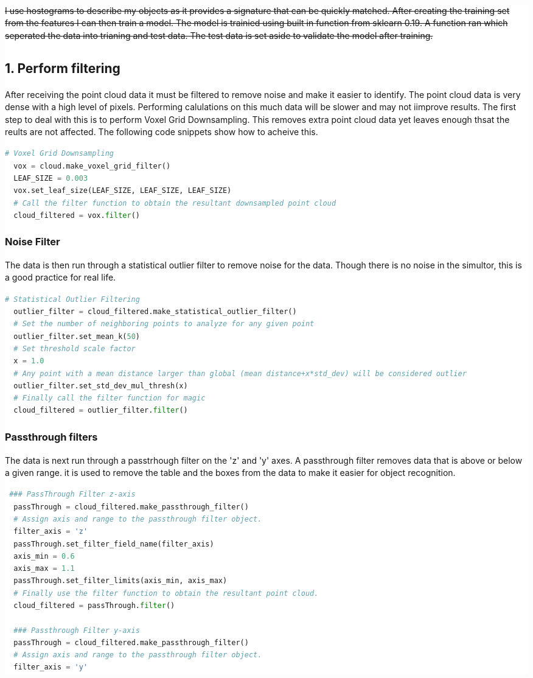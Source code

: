 ~~I use hostograms to describe my objects as it provides a signature that can be quickly matched. After creating the training set from the features I can then train a model. The model is trainied using built in function from sklearn 0.19. A function ran which seperated the data into trianing and test data. The test data is set aside to validate the model after training.~~

```python
```




## 1. Perform filtering

After receiving the point cloud data it must be filtered to remove noise and make it easier to identify. The point cloud data is very dense with a high level of pixels. Performing calulations on this much data will be slower and may not iimprove results. The first step to deal with this is to perform Voxel Grid Downsampling. This removes extra point cloud data yet leaves enough thsat the reults are not affected. The following code snippets show how to acheive this.

```python
# Voxel Grid Downsampling
  vox = cloud.make_voxel_grid_filter()
  LEAF_SIZE = 0.003
  vox.set_leaf_size(LEAF_SIZE, LEAF_SIZE, LEAF_SIZE)
  # Call the filter function to obtain the resultant downsampled point cloud
  cloud_filtered = vox.filter()
```

### Noise Filter
The data is then run through a statistical outlier filter to remove noise for the data. Though there is no noise in the simultor, this is a good practice for real life.

```python
# Statistical Outlier Filtering
  outlier_filter = cloud_filtered.make_statistical_outlier_filter()
  # Set the number of neighboring points to analyze for any given point
  outlier_filter.set_mean_k(50)
  # Set threshold scale factor
  x = 1.0
  # Any point with a mean distance larger than global (mean distance+x*std_dev) will be considered outlier
  outlier_filter.set_std_dev_mul_thresh(x)
  # Finally call the filter function for magic
  cloud_filtered = outlier_filter.filter()
```

### Passthrough filters
The data is next run through a passtrhough filter on the 'z' and 'y' axes. A passthrough filter removes data that is above or below a given range. it is used to remove the table and the boxes from the data to make it easier for object recognition.

```python
 ### PassThrough Filter z-axis
  passThrough = cloud_filtered.make_passthrough_filter()
  # Assign axis and range to the passthrough filter object.
  filter_axis = 'z'
  passThrough.set_filter_field_name(filter_axis)
  axis_min = 0.6
  axis_max = 1.1
  passThrough.set_filter_limits(axis_min, axis_max)
  # Finally use the filter function to obtain the resultant point cloud. 
  cloud_filtered = passThrough.filter()

  ### Passthrough Filter y-axis
  passThrough = cloud_filtered.make_passthrough_filter()
  # Assign axis and range to the passthrough filter object.
  filter_axis = 'y'
```